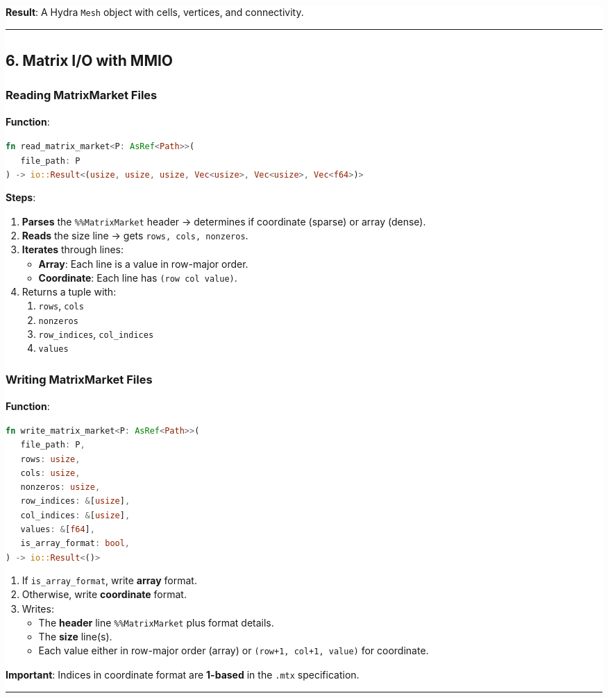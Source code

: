 **Result**: A Hydra `Mesh` object with cells, vertices, and connectivity.

---

## **6. Matrix I/O with MMIO**

### Reading MatrixMarket Files

**Function**:  
```rust
fn read_matrix_market<P: AsRef<Path>>(
   file_path: P
) -> io::Result<(usize, usize, usize, Vec<usize>, Vec<usize>, Vec<f64>)>
```

**Steps**:

1. **Parses** the `%%MatrixMarket` header → determines if coordinate (sparse) or array (dense).  
2. **Reads** the size line → gets `rows, cols, nonzeros`.  
3. **Iterates** through lines:
   - **Array**: Each line is a value in row-major order.  
   - **Coordinate**: Each line has `(row col value)`.  
4. Returns a tuple with:
   1. `rows`, `cols`
   2. `nonzeros`
   3. `row_indices`, `col_indices`
   4. `values`

### Writing MatrixMarket Files

**Function**:  
```rust
fn write_matrix_market<P: AsRef<Path>>(
   file_path: P,
   rows: usize,
   cols: usize,
   nonzeros: usize,
   row_indices: &[usize],
   col_indices: &[usize],
   values: &[f64],
   is_array_format: bool,
) -> io::Result<()>
```

1. If `is_array_format`, write **array** format.  
2. Otherwise, write **coordinate** format.  
3. Writes:
   - The **header** line `%%MatrixMarket` plus format details.  
   - The **size** line(s).  
   - Each value either in row-major order (array) or `(row+1, col+1, value)` for coordinate.

**Important**: Indices in coordinate format are **1-based** in the `.mtx` specification.

---

